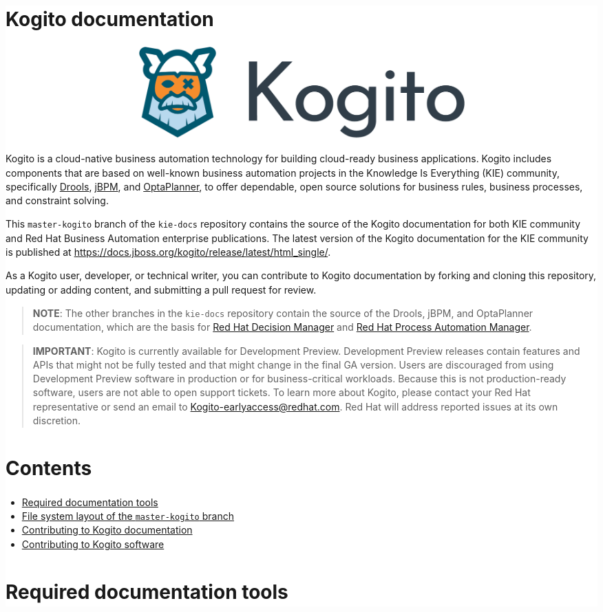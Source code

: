 # Kogito documentation

<p align="center"><img width=55% height=55% src="_images/logos/kogitoLogo.png"_></p>

Kogito is a cloud-native business automation technology for building cloud-ready business applications. Kogito includes components that are based on well-known business automation projects in the Knowledge Is Everything (KIE) community, specifically [Drools](https://drools.org), [jBPM](https://jbpm.org), and [OptaPlanner](https://optaplanner.org), to offer dependable, open source solutions for business rules, business processes, and constraint solving.

This `master-kogito` branch of the `kie-docs` repository contains the source of the Kogito documentation for both KIE community and Red Hat Business Automation enterprise publications. The latest version of the Kogito documentation for the KIE community is published at https://docs.jboss.org/kogito/release/latest/html_single/. 

As a Kogito user, developer, or technical writer, you can contribute to Kogito documentation by forking and cloning this repository, updating or adding content, and submitting a pull request for review.

>**NOTE**: The other branches in the `kie-docs` repository contain the source of the Drools, jBPM, and OptaPlanner documentation, which are the basis for [Red Hat Decision Manager](https://access.redhat.com/documentation/en-us/red_hat_decision_manager/) and [Red Hat Process Automation Manager](https://access.redhat.com/documentation/en-us/red_hat_process_automation_manager/).

>**IMPORTANT**: Kogito is currently available for Development Preview. Development Preview releases contain features and APIs that might not be fully tested and that might change in the final GA version. Users are discouraged from using Development Preview software in production or for business-critical workloads.  Because this is not production-ready software, users are not able to open support tickets. To learn more about Kogito, please contact your Red Hat representative or send an email to Kogito-earlyaccess@redhat.com. Red Hat will address reported issues at its own discretion.

Contents
=================

* [Required documentation tools](#required-documentation-tools)
* [File system layout of the `master-kogito` branch](#file-system-layout-of-the-master-kogito-branch)
* [Contributing to Kogito documentation](#contributing-to-kogito-documentation)
* [Contributing to Kogito software](#contributing-to-kogito-software)

# Required documentation tools
